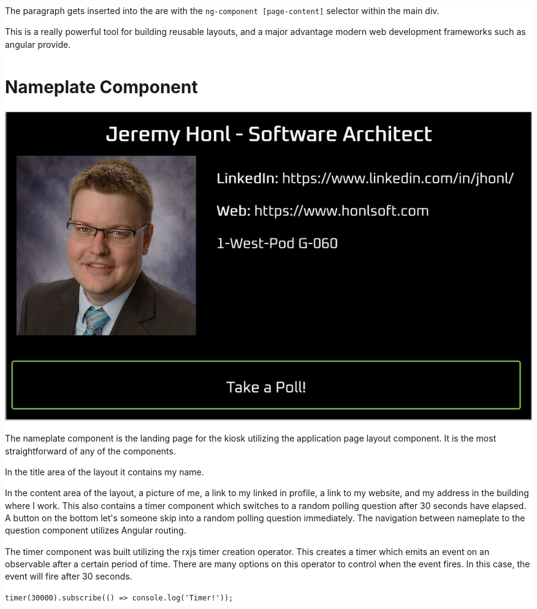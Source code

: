 The paragraph gets inserted into the are with the ```ng-component [page-content]``` selector within the main div.  

This is a really powerful tool for building reusable layouts, and a major advantage modern web development frameworks such as angular provide.

# Nameplate Component

![Nameplate component on netlify.](../images/pi-plate/nameplate-001.jpg)

The nameplate component is the landing page for the kiosk utilizing the application page layout component.  It is the most straightforward of any of the components.

In the title area of the layout it contains my name.

In the content area of the layout, a picture of me, a link to my linked in profile, a link to my website, and my address in the building where I work.  This also contains a timer component which switches to a random polling question after 30 seconds have elapsed.  A button on the bottom let's someone skip into a random polling question immediately.   The navigation between nameplate to the question component utilizes Angular routing.

The timer component was built utilizing the rxjs timer creation operator.  This creates a timer which emits an event on an observable after a certain period of time.  There are many options on this operator to control when the event fires.  In this case, the event will fire after 30 seconds.

```
timer(30000).subscribe(() => console.log('Timer!'));
```

